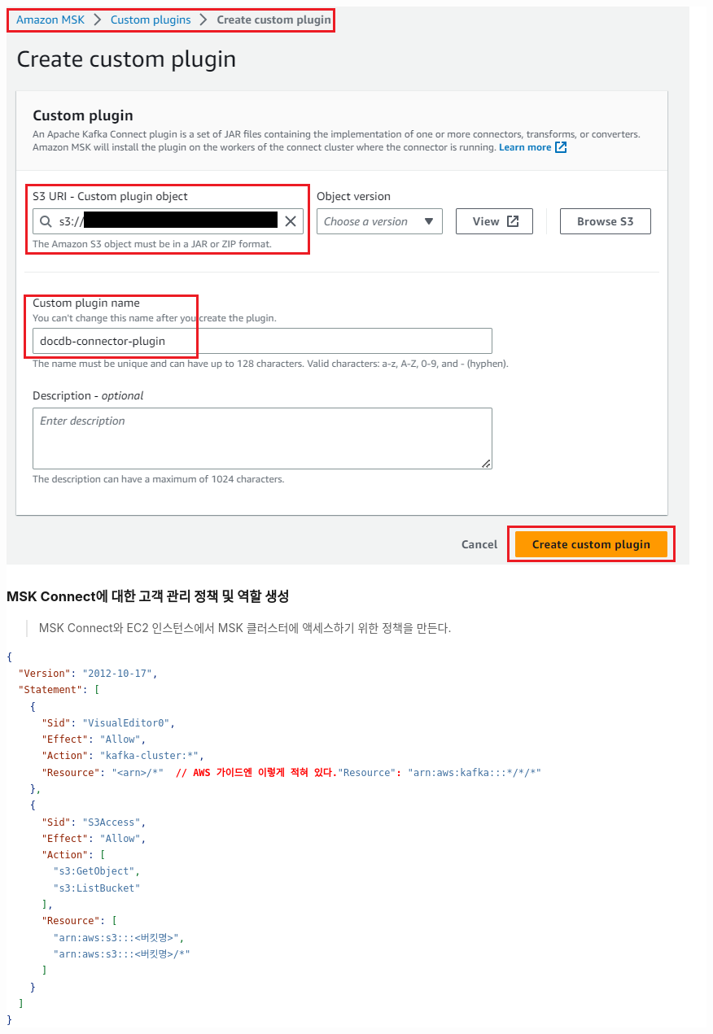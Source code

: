 ![img_6.png](/assets/img/AWS/mskConnector/img_6.png)

### MSK Connect에 대한 고객 관리 정책 및 역할 생성
> MSK Connect와 EC2 인스턴스에서 MSK 클러스터에 액세스하기 위한 정책을 만든다.

```json
{
  "Version": "2012-10-17",
  "Statement": [
    {
      "Sid": "VisualEditor0",
      "Effect": "Allow",
      "Action": "kafka-cluster:*",
      "Resource": "<arn>/*"  // AWS 가이드엔 이렇게 적혀 있다."Resource": "arn:aws:kafka:::*/*/*"
    },
    {
      "Sid": "S3Access",
      "Effect": "Allow",
      "Action": [
        "s3:GetObject",
        "s3:ListBucket"
      ],
      "Resource": [
        "arn:aws:s3:::<버킷명>",
        "arn:aws:s3:::<버킷명>/*"
      ]
    }
  ]
}
```